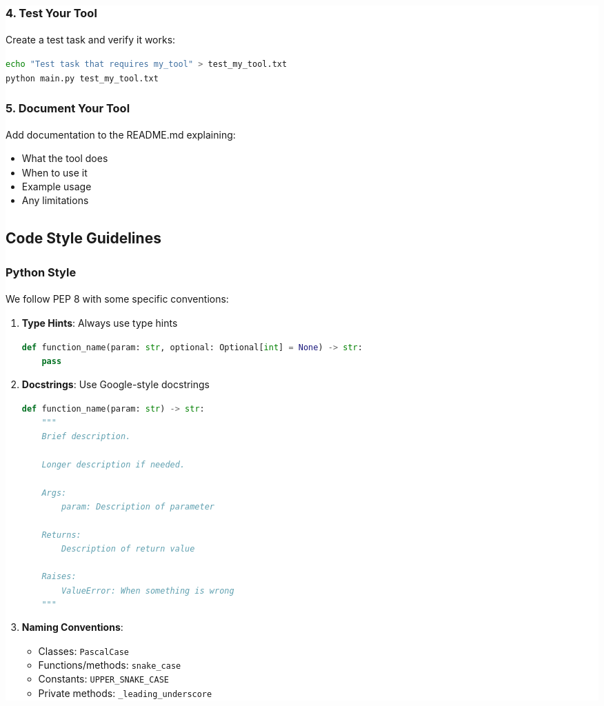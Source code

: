 ### 4. Test Your Tool

Create a test task and verify it works:

```bash
echo "Test task that requires my_tool" > test_my_tool.txt
python main.py test_my_tool.txt
```

### 5. Document Your Tool

Add documentation to the README.md explaining:
- What the tool does
- When to use it
- Example usage
- Any limitations

## Code Style Guidelines

### Python Style

We follow PEP 8 with some specific conventions:

1. **Type Hints**: Always use type hints
   ```python
   def function_name(param: str, optional: Optional[int] = None) -> str:
       pass
   ```

2. **Docstrings**: Use Google-style docstrings
   ```python
   def function_name(param: str) -> str:
       """
       Brief description.

       Longer description if needed.

       Args:
           param: Description of parameter

       Returns:
           Description of return value

       Raises:
           ValueError: When something is wrong
       """
   ```

3. **Naming Conventions**:
   - Classes: `PascalCase`
   - Functions/methods: `snake_case`
   - Constants: `UPPER_SNAKE_CASE`
   - Private methods: `_leading_underscore`

